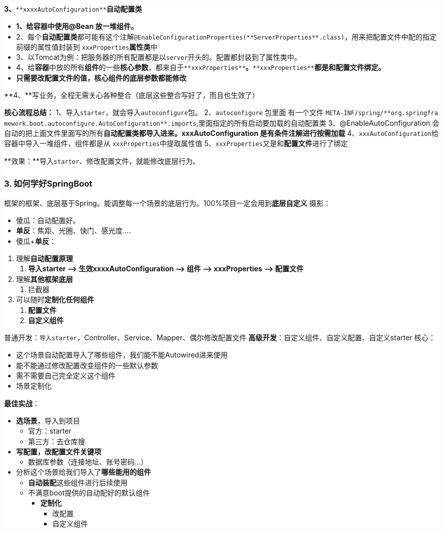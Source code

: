 **3、**`**xxxxAutoConfiguration**`**自动配置类**

- **1、给容器中使用@Bean 放一堆组件。**
- 2、每个**自动配置类**都可能有这个注解`@EnableConfigurationProperties(**ServerProperties**.class)`，用来把配置文件中配的指定前缀的属性值封装到 `xxxProperties`**属性类**中
- 3、以Tomcat为例：把服务器的所有配置都是以`server`开头的。配置都封装到了属性类中。
- 4、给**容器**中放的所有**组件**的一些**核心参数**，都来自于`**xxxProperties**`**。**`**xxxProperties**`**都是和配置文件绑定。**
- **只需要改配置文件的值，核心组件的底层参数都能修改**

**4、**写业务，全程无需关心各种整合（底层这些整合写好了，而且也生效了）

**核心流程总结：**
1、导入`starter`，就会导入`autoconfigure`包。
2、`autoconfigure` 包里面 有一个文件 `META-INF/spring/**org.springframework.boot.autoconfigure.AutoConfiguration**.imports`,里面指定的所有启动要加载的自动配置类
3、@EnableAutoConfiguration 会自动的把上面文件里面写的所有**自动配置类都导入进来。xxxAutoConfiguration 是有条件注解进行按需加载**
4、`xxxAutoConfiguration`给容器中导入一堆组件，组件都是从 `xxxProperties`中提取属性值
5、`xxxProperties`又是和**配置文件**进行了绑定

**效果：**导入`starter`、修改配置文件，就能修改底层行为。

### 3. 如何学好SpringBoot
框架的框架、底层基于Spring。能调整每一个场景的底层行为。100%项目一定会用到**底层自定义**
摄影：

- 傻瓜：自动配置好。
- **单反**：焦距、光圈、快门、感光度....
- 傻瓜+**单反**：
1. 理解**自动配置原理**
   1. **导入starter --> 生效xxxxAutoConfiguration --> 组件 --> xxxProperties --> 配置文件**
2. 理解**其他框架底层**
   1. 拦截器
3. 可以随时**定制化任何组件**
   1. **配置文件**
   2. **自定义组件**

普通开发：`导入starter`，Controller、Service、Mapper、偶尔修改配置文件
**高级开发**：自定义组件、自定义配置、自定义starter
核心：

- 这个场景自动配置导入了哪些组件，我们能不能Autowired进来使用
- 能不能通过修改配置改变组件的一些默认参数
- 需不需要自己完全定义这个组件
- 场景定制化

**最佳实战**：

- **选场景**，导入到项目
   - 官方：starter
   - 第三方：去仓库搜
- **写配置，改配置文件关键项**
   - 数据库参数（连接地址、账号密码...）
- 分析这个场景给我们导入了**哪些能用的组件**
   - **自动装配**这些组件进行后续使用
   - 不满意boot提供的自动配好的默认组件
      - **定制化**
         - 改配置
         - 自定义组件
